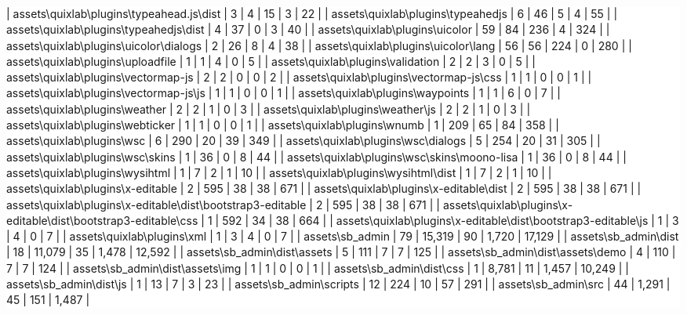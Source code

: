 | assets\quixlab\plugins\typeahead.js\dist | 3 | 4 | 15 | 3 | 22 |
| assets\quixlab\plugins\typeahedjs | 6 | 46 | 5 | 4 | 55 |
| assets\quixlab\plugins\typeahedjs\dist | 4 | 37 | 0 | 3 | 40 |
| assets\quixlab\plugins\uicolor | 59 | 84 | 236 | 4 | 324 |
| assets\quixlab\plugins\uicolor\dialogs | 2 | 26 | 8 | 4 | 38 |
| assets\quixlab\plugins\uicolor\lang | 56 | 56 | 224 | 0 | 280 |
| assets\quixlab\plugins\uploadfile | 1 | 1 | 4 | 0 | 5 |
| assets\quixlab\plugins\validation | 2 | 2 | 3 | 0 | 5 |
| assets\quixlab\plugins\vectormap-js | 2 | 2 | 0 | 0 | 2 |
| assets\quixlab\plugins\vectormap-js\css | 1 | 1 | 0 | 0 | 1 |
| assets\quixlab\plugins\vectormap-js\js | 1 | 1 | 0 | 0 | 1 |
| assets\quixlab\plugins\waypoints | 1 | 1 | 6 | 0 | 7 |
| assets\quixlab\plugins\weather | 2 | 2 | 1 | 0 | 3 |
| assets\quixlab\plugins\weather\js | 2 | 2 | 1 | 0 | 3 |
| assets\quixlab\plugins\webticker | 1 | 1 | 0 | 0 | 1 |
| assets\quixlab\plugins\wnumb | 1 | 209 | 65 | 84 | 358 |
| assets\quixlab\plugins\wsc | 6 | 290 | 20 | 39 | 349 |
| assets\quixlab\plugins\wsc\dialogs | 5 | 254 | 20 | 31 | 305 |
| assets\quixlab\plugins\wsc\skins | 1 | 36 | 0 | 8 | 44 |
| assets\quixlab\plugins\wsc\skins\moono-lisa | 1 | 36 | 0 | 8 | 44 |
| assets\quixlab\plugins\wysihtml | 1 | 7 | 2 | 1 | 10 |
| assets\quixlab\plugins\wysihtml\dist | 1 | 7 | 2 | 1 | 10 |
| assets\quixlab\plugins\x-editable | 2 | 595 | 38 | 38 | 671 |
| assets\quixlab\plugins\x-editable\dist | 2 | 595 | 38 | 38 | 671 |
| assets\quixlab\plugins\x-editable\dist\bootstrap3-editable | 2 | 595 | 38 | 38 | 671 |
| assets\quixlab\plugins\x-editable\dist\bootstrap3-editable\css | 1 | 592 | 34 | 38 | 664 |
| assets\quixlab\plugins\x-editable\dist\bootstrap3-editable\js | 1 | 3 | 4 | 0 | 7 |
| assets\quixlab\plugins\xml | 1 | 3 | 4 | 0 | 7 |
| assets\sb_admin | 79 | 15,319 | 90 | 1,720 | 17,129 |
| assets\sb_admin\dist | 18 | 11,079 | 35 | 1,478 | 12,592 |
| assets\sb_admin\dist\assets | 5 | 111 | 7 | 7 | 125 |
| assets\sb_admin\dist\assets\demo | 4 | 110 | 7 | 7 | 124 |
| assets\sb_admin\dist\assets\img | 1 | 1 | 0 | 0 | 1 |
| assets\sb_admin\dist\css | 1 | 8,781 | 11 | 1,457 | 10,249 |
| assets\sb_admin\dist\js | 1 | 13 | 7 | 3 | 23 |
| assets\sb_admin\scripts | 12 | 224 | 10 | 57 | 291 |
| assets\sb_admin\src | 44 | 1,291 | 45 | 151 | 1,487 |